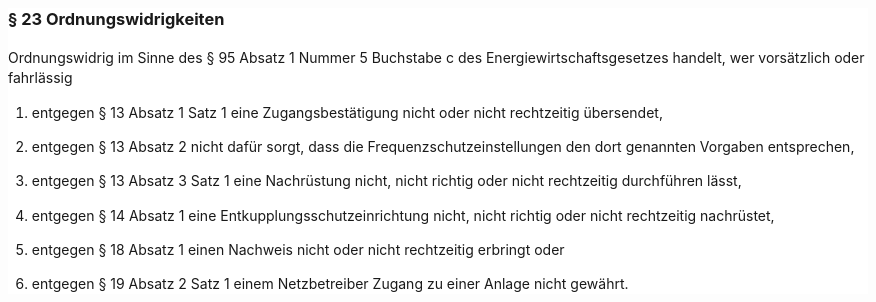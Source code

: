 
### § 23 Ordnungswidrigkeiten

Ordnungswidrig im Sinne des § 95 Absatz 1 Nummer 5 Buchstabe c des
Energiewirtschaftsgesetzes handelt, wer vorsätzlich oder fahrlässig

1.  entgegen § 13 Absatz 1 Satz 1 eine Zugangsbestätigung nicht oder nicht
    rechtzeitig übersendet,


2.  entgegen § 13 Absatz 2 nicht dafür sorgt, dass die
    Frequenzschutzeinstellungen den dort genannten Vorgaben entsprechen,


3.  entgegen § 13 Absatz 3 Satz 1 eine Nachrüstung nicht, nicht richtig
    oder nicht rechtzeitig durchführen lässt,


4.  entgegen § 14 Absatz 1 eine Entkupplungsschutzeinrichtung nicht, nicht
    richtig oder nicht rechtzeitig nachrüstet,


5.  entgegen § 18 Absatz 1 einen Nachweis nicht oder nicht rechtzeitig
    erbringt oder


6.  entgegen § 19 Absatz 2 Satz 1 einem Netzbetreiber Zugang zu einer
    Anlage nicht gewährt.




